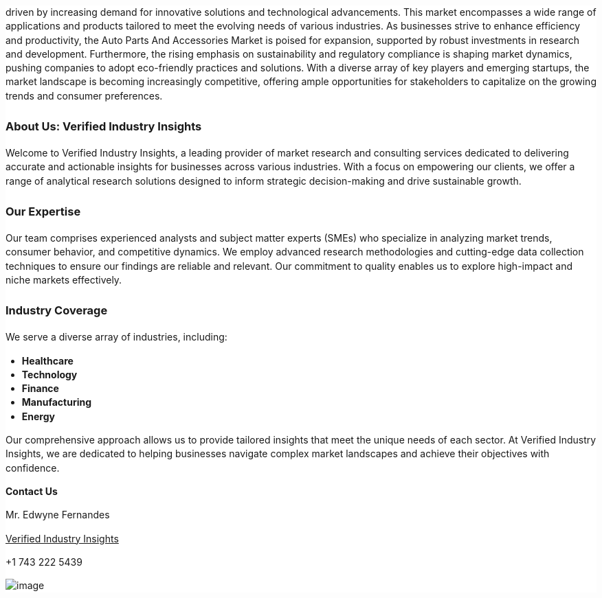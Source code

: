 driven by increasing demand for innovative solutions and technological advancements. This market encompasses a wide range of applications and products tailored to meet the evolving needs of various industries. As businesses strive to enhance efficiency and productivity, the Auto Parts And Accessories Market is poised for expansion, supported by robust investments in research and development. Furthermore, the rising emphasis on sustainability and regulatory compliance is shaping market dynamics, pushing companies to adopt eco-friendly practices and solutions. With a diverse array of key players and emerging startups, the market landscape is becoming increasingly competitive, offering ample opportunities for stakeholders to capitalize on the growing trends and consumer preferences.</p><h3>About Us: Verified Industry Insights</h3><p>Welcome to Verified Industry Insights, a leading provider of market research and consulting services dedicated to delivering accurate and actionable insights for businesses across various industries. With a focus on empowering our clients, we offer a range of analytical research solutions designed to inform strategic decision-making and drive sustainable growth.</p><h3>Our Expertise</h3><p>Our team comprises experienced analysts and subject matter experts (SMEs) who specialize in analyzing market trends, consumer behavior, and competitive dynamics. We employ advanced research methodologies and cutting-edge data collection techniques to ensure our findings are reliable and relevant. Our commitment to quality enables us to explore high-impact and niche markets effectively.</p><h3>Industry Coverage</h3><p>We serve a diverse array of industries, including:</p><ul><li><strong>Healthcare</strong></li><li><strong>Technology</strong></li><li><strong>Finance</strong></li><li><strong>Manufacturing</strong></li><li><strong>Energy</strong></li></ul><p>Our comprehensive approach allows us to provide tailored insights that meet the unique needs of each sector. At Verified Industry Insights, we are dedicated to helping businesses navigate complex market landscapes and achieve their objectives with confidence.</p><p><strong>Contact Us</strong></p><p>Mr. Edwyne Fernandes</p><p><a href="https://www.verifiedindustryinsights.com/">Verified Industry Insights</a></p><p>+1 743 222 5439</p>
![image](https://github.com/user-attachments/assets/234af0e1-17ea-4009-a93f-8f099e4951a9)
